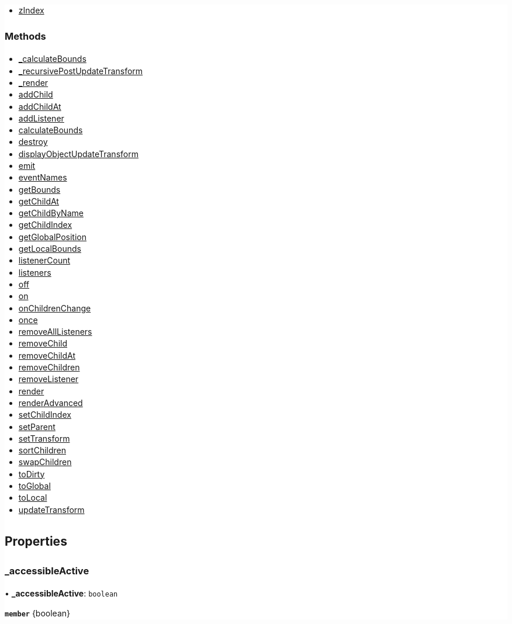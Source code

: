 - [zIndex](DDiagramCanvasEditorSnapParent.md#zindex)

### Methods

- [\_calculateBounds](DDiagramCanvasEditorSnapParent.md#_calculatebounds)
- [\_recursivePostUpdateTransform](DDiagramCanvasEditorSnapParent.md#_recursivepostupdatetransform)
- [\_render](DDiagramCanvasEditorSnapParent.md#_render)
- [addChild](DDiagramCanvasEditorSnapParent.md#addchild)
- [addChildAt](DDiagramCanvasEditorSnapParent.md#addchildat)
- [addListener](DDiagramCanvasEditorSnapParent.md#addlistener)
- [calculateBounds](DDiagramCanvasEditorSnapParent.md#calculatebounds)
- [destroy](DDiagramCanvasEditorSnapParent.md#destroy)
- [displayObjectUpdateTransform](DDiagramCanvasEditorSnapParent.md#displayobjectupdatetransform)
- [emit](DDiagramCanvasEditorSnapParent.md#emit)
- [eventNames](DDiagramCanvasEditorSnapParent.md#eventnames)
- [getBounds](DDiagramCanvasEditorSnapParent.md#getbounds)
- [getChildAt](DDiagramCanvasEditorSnapParent.md#getchildat)
- [getChildByName](DDiagramCanvasEditorSnapParent.md#getchildbyname)
- [getChildIndex](DDiagramCanvasEditorSnapParent.md#getchildindex)
- [getGlobalPosition](DDiagramCanvasEditorSnapParent.md#getglobalposition)
- [getLocalBounds](DDiagramCanvasEditorSnapParent.md#getlocalbounds)
- [listenerCount](DDiagramCanvasEditorSnapParent.md#listenercount)
- [listeners](DDiagramCanvasEditorSnapParent.md#listeners)
- [off](DDiagramCanvasEditorSnapParent.md#off)
- [on](DDiagramCanvasEditorSnapParent.md#on)
- [onChildrenChange](DDiagramCanvasEditorSnapParent.md#onchildrenchange)
- [once](DDiagramCanvasEditorSnapParent.md#once)
- [removeAllListeners](DDiagramCanvasEditorSnapParent.md#removealllisteners)
- [removeChild](DDiagramCanvasEditorSnapParent.md#removechild)
- [removeChildAt](DDiagramCanvasEditorSnapParent.md#removechildat)
- [removeChildren](DDiagramCanvasEditorSnapParent.md#removechildren)
- [removeListener](DDiagramCanvasEditorSnapParent.md#removelistener)
- [render](DDiagramCanvasEditorSnapParent.md#render)
- [renderAdvanced](DDiagramCanvasEditorSnapParent.md#renderadvanced)
- [setChildIndex](DDiagramCanvasEditorSnapParent.md#setchildindex)
- [setParent](DDiagramCanvasEditorSnapParent.md#setparent)
- [setTransform](DDiagramCanvasEditorSnapParent.md#settransform)
- [sortChildren](DDiagramCanvasEditorSnapParent.md#sortchildren)
- [swapChildren](DDiagramCanvasEditorSnapParent.md#swapchildren)
- [toDirty](DDiagramCanvasEditorSnapParent.md#todirty)
- [toGlobal](DDiagramCanvasEditorSnapParent.md#toglobal)
- [toLocal](DDiagramCanvasEditorSnapParent.md#tolocal)
- [updateTransform](DDiagramCanvasEditorSnapParent.md#updatetransform)

## Properties

### \_accessibleActive

• **\_accessibleActive**: `boolean`

**`member`** {boolean}
